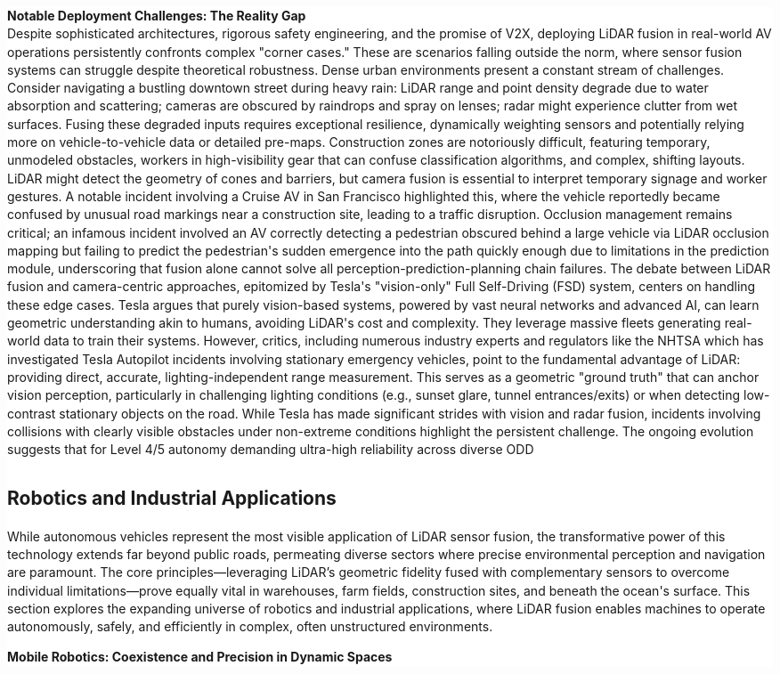 **Notable Deployment Challenges: The Reality Gap**  
Despite sophisticated architectures, rigorous safety engineering, and the promise of V2X, deploying LiDAR fusion in real-world AV operations persistently confronts complex "corner cases." These are scenarios falling outside the norm, where sensor fusion systems can struggle despite theoretical robustness. Dense urban environments present a constant stream of challenges. Consider navigating a bustling downtown street during heavy rain: LiDAR range and point density degrade due to water absorption and scattering; cameras are obscured by raindrops and spray on lenses; radar might experience clutter from wet surfaces. Fusing these degraded inputs requires exceptional resilience, dynamically weighting sensors and potentially relying more on vehicle-to-vehicle data or detailed pre-maps. Construction zones are notoriously difficult, featuring temporary, unmodeled obstacles, workers in high-visibility gear that can confuse classification algorithms, and complex, shifting layouts. LiDAR might detect the geometry of cones and barriers, but camera fusion is essential to interpret temporary signage and worker gestures. A notable incident involving a Cruise AV in San Francisco highlighted this, where the vehicle reportedly became confused by unusual road markings near a construction site, leading to a traffic disruption. Occlusion management remains critical; an infamous incident involved an AV correctly detecting a pedestrian obscured behind a large vehicle via LiDAR occlusion mapping but failing to predict the pedestrian's sudden emergence into the path quickly enough due to limitations in the prediction module, underscoring that fusion alone cannot solve all perception-prediction-planning chain failures. The debate between LiDAR fusion and camera-centric approaches, epitomized by Tesla's "vision-only" Full Self-Driving (FSD) system, centers on handling these edge cases. Tesla argues that purely vision-based systems, powered by vast neural networks and advanced AI, can learn geometric understanding akin to humans, avoiding LiDAR's cost and complexity. They leverage massive fleets generating real-world data to train their systems. However, critics, including numerous industry experts and regulators like the NHTSA which has investigated Tesla Autopilot incidents involving stationary emergency vehicles, point to the fundamental advantage of LiDAR: providing direct, accurate, lighting-independent range measurement. This serves as a geometric "ground truth" that can anchor vision perception, particularly in challenging lighting conditions (e.g., sunset glare, tunnel entrances/exits) or when detecting low-contrast stationary objects on the road. While Tesla has made significant strides with vision and radar fusion, incidents involving collisions with clearly visible obstacles under non-extreme conditions highlight the persistent challenge. The ongoing evolution suggests that for Level 4/5 autonomy demanding ultra-high reliability across diverse ODD

## Robotics and Industrial Applications

While autonomous vehicles represent the most visible application of LiDAR sensor fusion, the transformative power of this technology extends far beyond public roads, permeating diverse sectors where precise environmental perception and navigation are paramount. The core principles—leveraging LiDAR’s geometric fidelity fused with complementary sensors to overcome individual limitations—prove equally vital in warehouses, farm fields, construction sites, and beneath the ocean's surface. This section explores the expanding universe of robotics and industrial applications, where LiDAR fusion enables machines to operate autonomously, safely, and efficiently in complex, often unstructured environments.

**Mobile Robotics: Coexistence and Precision in Dynamic Spaces**  